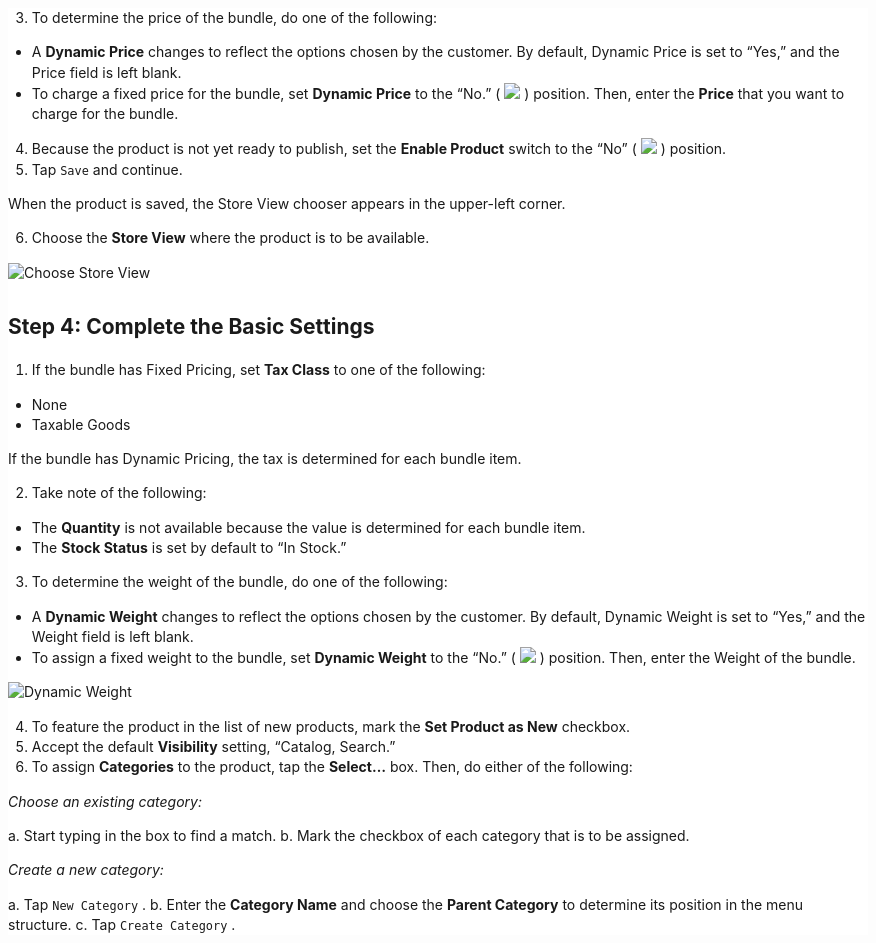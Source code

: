 3.	To determine the price of the bundle, do one of the following:

  * A **Dynamic Price** changes to reflect the options chosen by the customer. By default, Dynamic Price is set to “Yes,” and the Price field is left blank.
  * To charge a fixed price for the bundle, set **Dynamic Price** to the “No.” ( ![](https://docs.magento.com/m2/ce/user_guide/Resources/Images/btn-switch-no_32x18.png) ) position. Then, enter the **Price** that you want to charge for the bundle.
  
4.	Because the product is not yet ready to publish, set the **Enable Product** switch to the “No” ( ![](https://docs.magento.com/m2/ce/user_guide/Resources/Images/btn-switch-no_32x18.png) ) position.
5.	Tap `Save` and continue.

  When the product is saved, the Store View chooser appears in the upper-left corner.

6.	Choose the **Store View** where the product is to be available.
 
  ![Choose Store View](https://docs.magento.com/m2/ce/user_guide/Resources/Images/product-create-store-view-choose_thumb_0_0.png)
  
## Step 4: Complete the Basic Settings

1.	If the bundle has Fixed Pricing, set **Tax Class** to one of the following:

  * None
  * Taxable Goods

If the bundle has Dynamic Pricing, the tax is determined for each bundle item.

2.	Take note of the following:

  * The **Quantity** is not available because the value is determined for each bundle item.
  * The **Stock Status** is set by default to “In Stock.”

3.	To determine the weight of the bundle, do one of the following:

  * A **Dynamic Weight** changes to reflect the options chosen by the customer. By default, Dynamic Weight is set to “Yes,” and the Weight field is left blank.
  * To assign a fixed weight to the bundle, set **Dynamic Weight** to the “No.” ( ![](https://docs.magento.com/m2/ce/user_guide/Resources/Images/btn-switch-no_32x18.png) ) position. Then, enter the Weight of the bundle.
 
  ![Dynamic Weight](https://docs.magento.com/m2/ce/user_guide/Resources/Images/product-bundle-dynamic-weight_thumb_0_0.png)
  
4.	To feature the product in the list of new products, mark the **Set Product as New** checkbox.
5.	Accept the default **Visibility** setting, “Catalog, Search.”
6.	To assign **Categories** to the product, tap the **Select…** box. Then, do either of the following:

  *Choose an existing category:*

  a.	Start typing in the box to find a match.
  b.	Mark the checkbox of each category that is to be assigned.

  *Create a new category:*

  a.	Tap  `New Category` .
  b.	Enter the **Category Name** and choose the **Parent Category** to determine its position in the menu structure.
  c.	Tap  `Create Category` .
